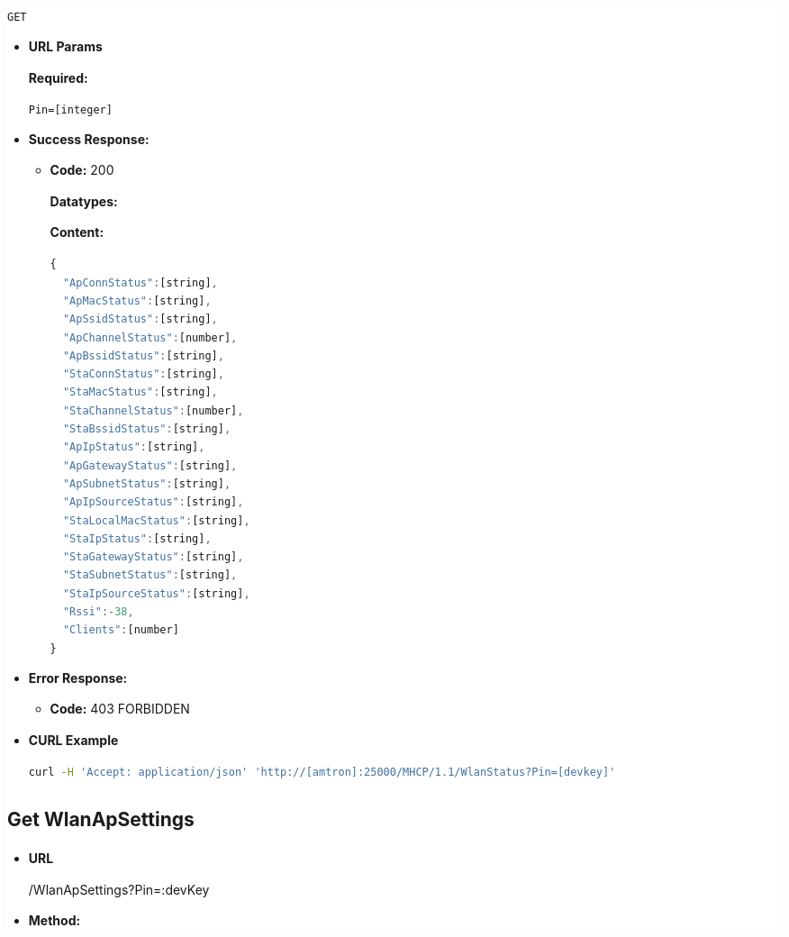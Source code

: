   `GET`
  
* **URL Params**

   **Required:**

   `Pin=[integer]`

* **Success Response:**
  
  * **Code:** 200
  
    **Datatypes:**

    **Content:**

    ```js
    {
      "ApConnStatus":[string],
      "ApMacStatus":[string],
      "ApSsidStatus":[string],
      "ApChannelStatus":[number],
      "ApBssidStatus":[string],
      "StaConnStatus":[string],
      "StaMacStatus":[string],
      "StaChannelStatus":[number],
      "StaBssidStatus":[string],
      "ApIpStatus":[string],
      "ApGatewayStatus":[string],
      "ApSubnetStatus":[string],
      "ApIpSourceStatus":[string],
      "StaLocalMacStatus":[string],
      "StaIpStatus":[string],
      "StaGatewayStatus":[string],
      "StaSubnetStatus":[string],
      "StaIpSourceStatus":[string],
      "Rssi":-38,
      "Clients":[number]
    }
    ```

* **Error Response:**

  * **Code:** 403 FORBIDDEN

* **CURL Example**

  ```bash
  curl -H 'Accept: application/json' 'http://[amtron]:25000/MHCP/1.1/WlanStatus?Pin=[devkey]'
  ```

## Get WlanApSettings

* **URL**

  /WlanApSettings?Pin=:devKey

* **Method:**
  
